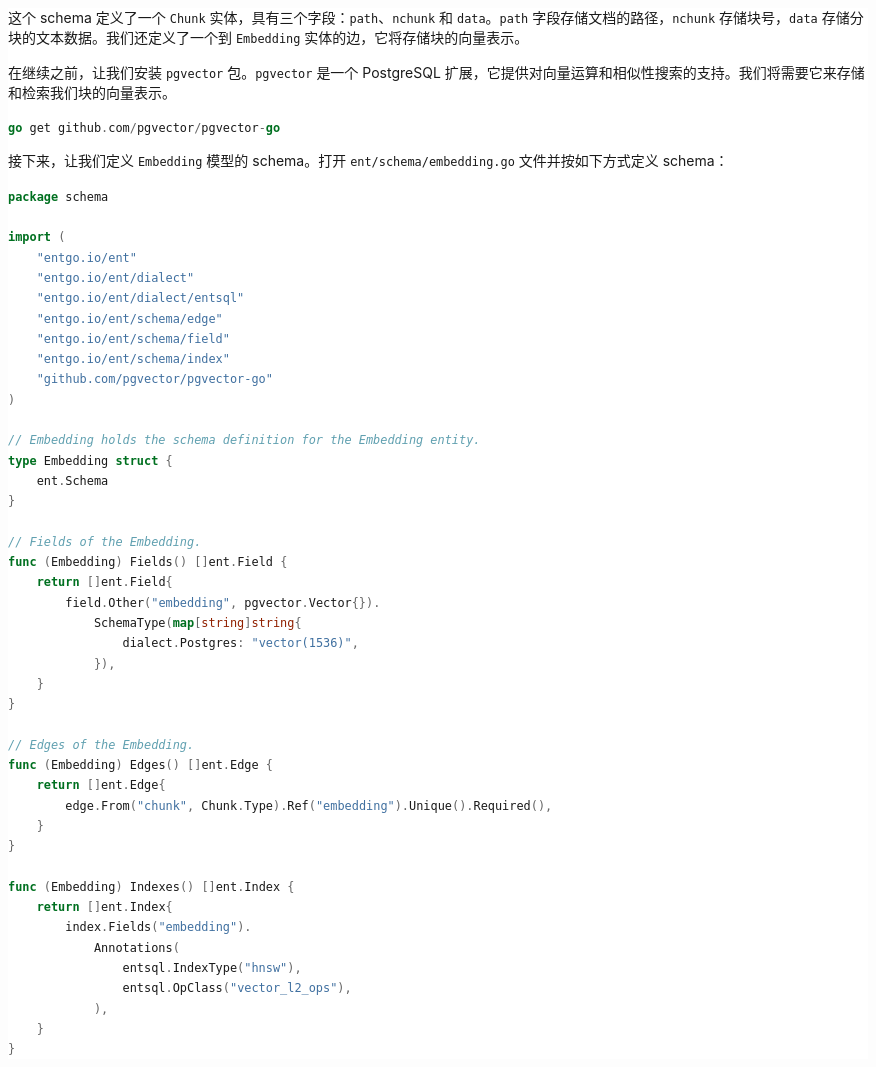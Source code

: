 这个 schema 定义了一个 `Chunk` 实体，具有三个字段：`path`、`nchunk` 和 `data`。`path` 字段存储文档的路径，`nchunk` 存储块号，`data` 存储分块的文本数据。我们还定义了一个到 `Embedding` 实体的边，它将存储块的向量表示。

在继续之前，让我们安装 `pgvector` 包。`pgvector` 是一个 PostgreSQL 扩展，它提供对向量运算和相似性搜索的支持。我们将需要它来存储和检索我们块的向量表示。

```go
go get github.com/pgvector/pgvector-go
```

接下来，让我们定义 `Embedding` 模型的 schema。打开 `ent/schema/embedding.go` 文件并按如下方式定义 schema：

```go
package schema

import (
	"entgo.io/ent"
	"entgo.io/ent/dialect"
	"entgo.io/ent/dialect/entsql"
	"entgo.io/ent/schema/edge"
	"entgo.io/ent/schema/field"
	"entgo.io/ent/schema/index"
	"github.com/pgvector/pgvector-go"
)

// Embedding holds the schema definition for the Embedding entity.
type Embedding struct {
	ent.Schema
}

// Fields of the Embedding.
func (Embedding) Fields() []ent.Field {
	return []ent.Field{
		field.Other("embedding", pgvector.Vector{}).
			SchemaType(map[string]string{
				dialect.Postgres: "vector(1536)",
			}),
	}
}

// Edges of the Embedding.
func (Embedding) Edges() []ent.Edge {
	return []ent.Edge{
		edge.From("chunk", Chunk.Type).Ref("embedding").Unique().Required(),
	}
}

func (Embedding) Indexes() []ent.Index {
	return []ent.Index{
		index.Fields("embedding").
			Annotations(
				entsql.IndexType("hnsw"),
				entsql.OpClass("vector_l2_ops"),
			),
	}
}
```
